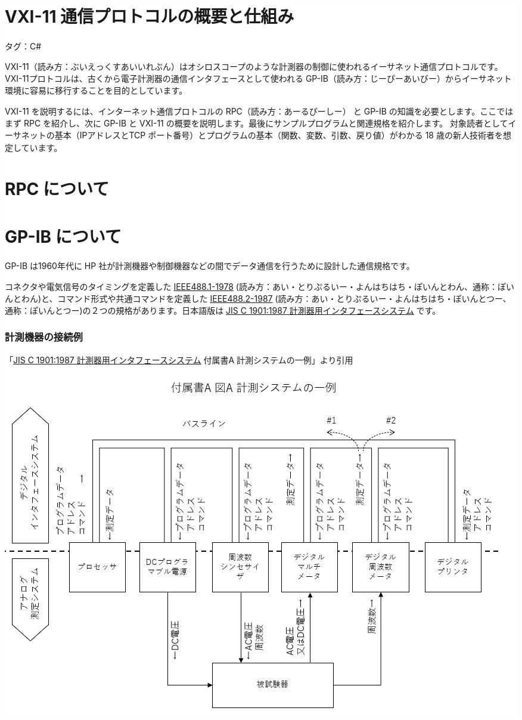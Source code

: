 # VXI-11 通信プロトコルの概要と仕組み
タグ：C#

VXI-11（読み方：ぶいえっくすあいいれぶん）はオシロスコープのような計測器の制御に使われるイーサネット通信プロトコルです。VXI-11プロトコルは、古くから電子計測器の通信インタフェースとして使われる GP-IB（読み方：じーぴーあいびー）からイーサネット環境に容易に移行することを目的としています。

VXI-11 を説明するには、インターネット通信プロトコルの RPC（読み方：あーるぴーしー） と GP-IB の知識を必要とします。ここではまず RPC を紹介し、次に GP-IB と VXI-11 の概要を説明します。最後にサンプルプログラムと関連規格を紹介します。
対象読者としてイーサネットの基本（IPアドレスとTCP ポート番号）とプログラムの基本（関数、変数、引数、戻り値）がわかる 18 歳の新人技術者を想定しています。

# RPC について

# GP-IB について

GP-IB は1960年代に HP 社が計測機器や制御機器などの間でデータ通信を行うために設計した通信規格です。
 
コネクタや電気信号のタイミングを定義した [IEEE488.1-1978](https://standards.ieee.org/ieee/488/6465/) (読み方：あい・とりぷるいー・よんはちはち・ぽいんとわん、通称：ぽいんとわん)と、コマンド形式や共通コマンドを定義した [IEEE488.2-1987](https://standards.ieee.org/ieee/488.2/717/) (読み方：あい・とりぷるいー・よんはちはち・ぽいんとつー、通称：ぽいんとつー)の２つの規格があります。日本語版は [JIS C 1901:1987 計測器用インタフェースシステム](https://kikakurui.com/c1/C1901-1987-01.html) です。

### 計測機器の接続例
「[JIS C 1901:1987 計測器用インタフェースシステム](https://kikakurui.com/c1/C1901-1987-01.html) 付属書A 計測システムの一例」より引用

![JIS C 1901:1987 計測器用インタフェースシステム 付属書A 計測システムの一例](108_JIS_C_1901_Figure_A.png)
